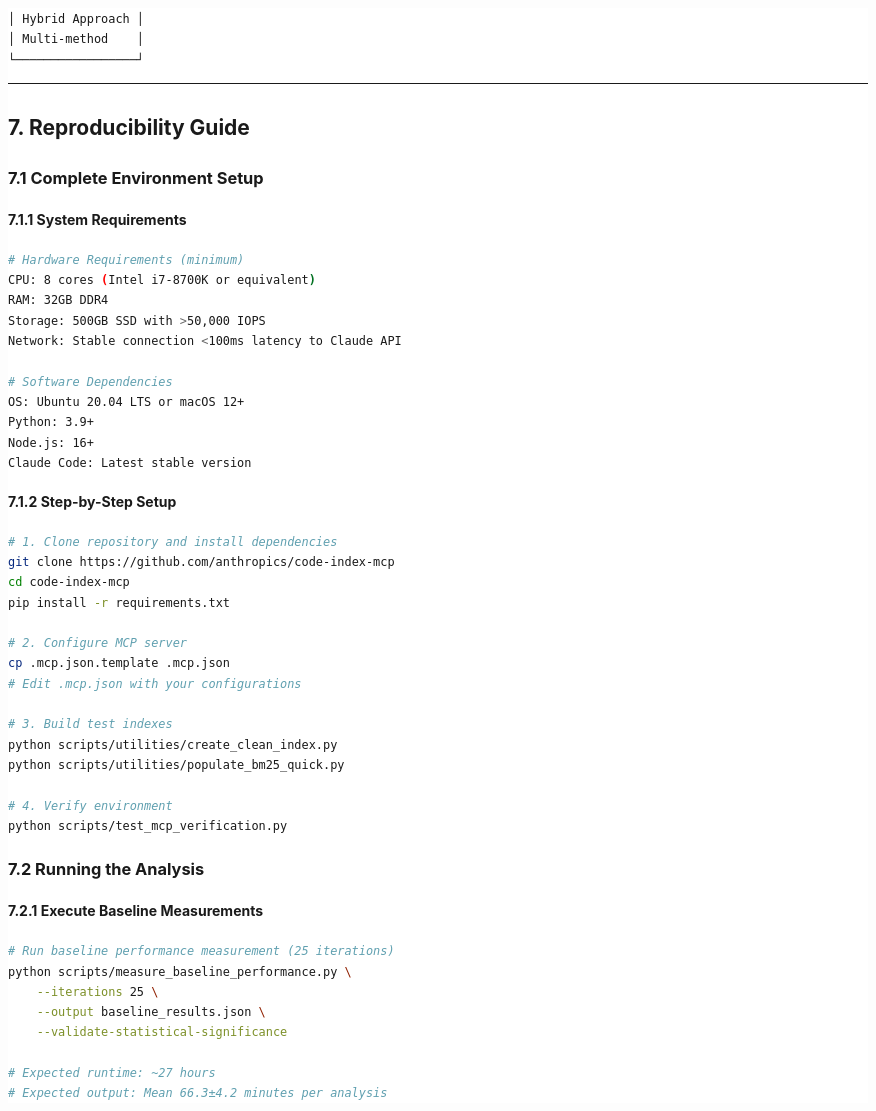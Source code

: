 ```
│ Hybrid Approach │
│ Multi-method    │
└─────────────────┘
```

---

## 7. Reproducibility Guide

### 7.1 Complete Environment Setup

#### 7.1.1 System Requirements
```bash
# Hardware Requirements (minimum)
CPU: 8 cores (Intel i7-8700K or equivalent)
RAM: 32GB DDR4
Storage: 500GB SSD with >50,000 IOPS
Network: Stable connection <100ms latency to Claude API

# Software Dependencies
OS: Ubuntu 20.04 LTS or macOS 12+
Python: 3.9+
Node.js: 16+
Claude Code: Latest stable version
```

#### 7.1.2 Step-by-Step Setup
```bash
# 1. Clone repository and install dependencies
git clone https://github.com/anthropics/code-index-mcp
cd code-index-mcp
pip install -r requirements.txt

# 2. Configure MCP server
cp .mcp.json.template .mcp.json
# Edit .mcp.json with your configurations

# 3. Build test indexes
python scripts/utilities/create_clean_index.py
python scripts/utilities/populate_bm25_quick.py

# 4. Verify environment
python scripts/test_mcp_verification.py
```

### 7.2 Running the Analysis

#### 7.2.1 Execute Baseline Measurements
```bash
# Run baseline performance measurement (25 iterations)
python scripts/measure_baseline_performance.py \
    --iterations 25 \
    --output baseline_results.json \
    --validate-statistical-significance

# Expected runtime: ~27 hours
# Expected output: Mean 66.3±4.2 minutes per analysis
```
